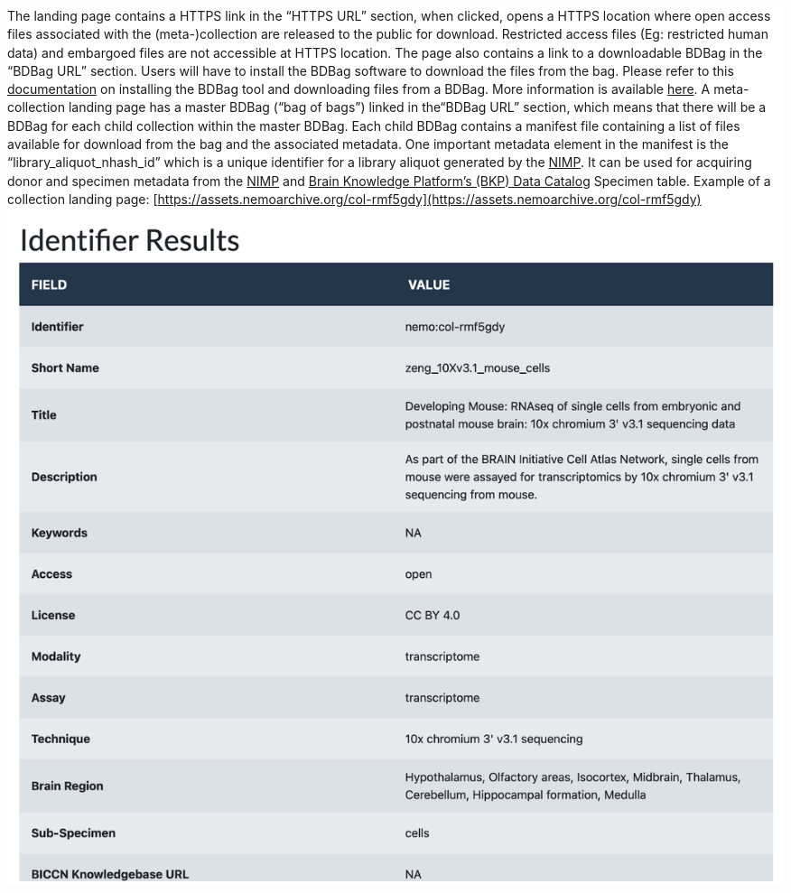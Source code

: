 The landing page contains a HTTPS link in the “HTTPS URL” section, when clicked, opens a HTTPS location where open access files associated with the (meta-)collection are released to the public for download. Restricted access files (Eg: restricted human data) and embargoed files are not accessible at HTTPS location. The page also contains a link to a downloadable BDBag in the “BDBag URL” section. Users will have to install the BDBag software to download the files from the bag. Please refer to this [documentation](https://docs.google.com/document/d/19saVuxG3H3j7i535eXoQEn6ypEUtIdvMnVjdbSMiKkU/edit) on installing the BDBag tool and downloading files from a BDBag. More information is available [here](https://github.com/nemoarchive/documentation/blob/master/download_bdbag.md). A meta-collection landing page has a master BDBag (“bag of bags”) linked in the“BDBag URL” section, which means that there will be a BDBag for each child collection within the master BDBag. Each child BDBag contains a manifest file containing a list of files available for download from the bag and the associated metadata. One important metadata element in the manifest is the “library_aliquot_nhash_id” which is a unique identifier for a library aliquot generated by the [NIMP](https://specimenportal.com/landing/index). It can be used for acquiring donor and specimen metadata from the [NIMP](https://specimenportal.com/landing/index) and [Brain Knowledge Platform’s (BKP) Data Catalog](https://knowledge.brain-map.org/data/BUQ7G50XHDCFCJCQ03A/specimens) Specimen table. Example of a collection landing page:  [https://assets.nemoarchive.org/col-rmf5gdy](https://assets.nemoarchive.org/col-rmf5gdy)


![alt_text](images/identifier_results.png "image_tooltip")
